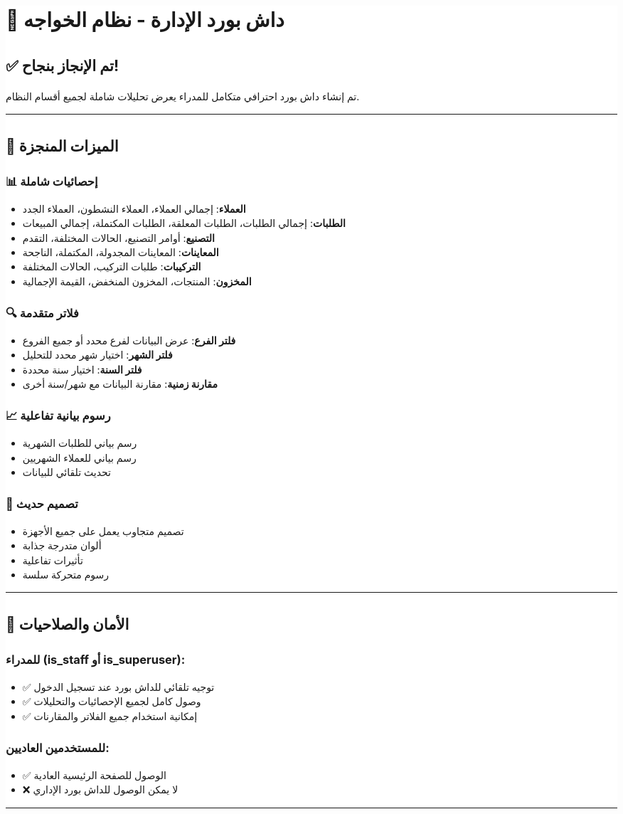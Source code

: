 # 🎉 داش بورد الإدارة - نظام الخواجه

## ✅ تم الإنجاز بنجاح!

تم إنشاء داش بورد احترافي متكامل للمدراء يعرض تحليلات شاملة لجميع أقسام النظام.

---

## 🚀 الميزات المنجزة

### 📊 إحصائيات شاملة
- **العملاء**: إجمالي العملاء، العملاء النشطون، العملاء الجدد
- **الطلبات**: إجمالي الطلبات، الطلبات المعلقة، الطلبات المكتملة، إجمالي المبيعات
- **التصنيع**: أوامر التصنيع، الحالات المختلفة، التقدم
- **المعاينات**: المعاينات المجدولة، المكتملة، الناجحة
- **التركيبات**: طلبات التركيب، الحالات المختلفة
- **المخزون**: المنتجات، المخزون المنخفض، القيمة الإجمالية

### 🔍 فلاتر متقدمة
- **فلتر الفرع**: عرض البيانات لفرع محدد أو جميع الفروع
- **فلتر الشهر**: اختيار شهر محدد للتحليل
- **فلتر السنة**: اختيار سنة محددة
- **مقارنة زمنية**: مقارنة البيانات مع شهر/سنة أخرى

### 📈 رسوم بيانية تفاعلية
- رسم بياني للطلبات الشهرية
- رسم بياني للعملاء الشهريين
- تحديث تلقائي للبيانات

### 🎨 تصميم حديث
- تصميم متجاوب يعمل على جميع الأجهزة
- ألوان متدرجة جذابة
- تأثيرات تفاعلية
- رسوم متحركة سلسة

---

## 🔐 الأمان والصلاحيات

### للمدراء (is_staff أو is_superuser):
- ✅ توجيه تلقائي للداش بورد عند تسجيل الدخول
- ✅ وصول كامل لجميع الإحصائيات والتحليلات
- ✅ إمكانية استخدام جميع الفلاتر والمقارنات

### للمستخدمين العاديين:
- ✅ الوصول للصفحة الرئيسية العادية
- ❌ لا يمكن الوصول للداش بورد الإداري

---